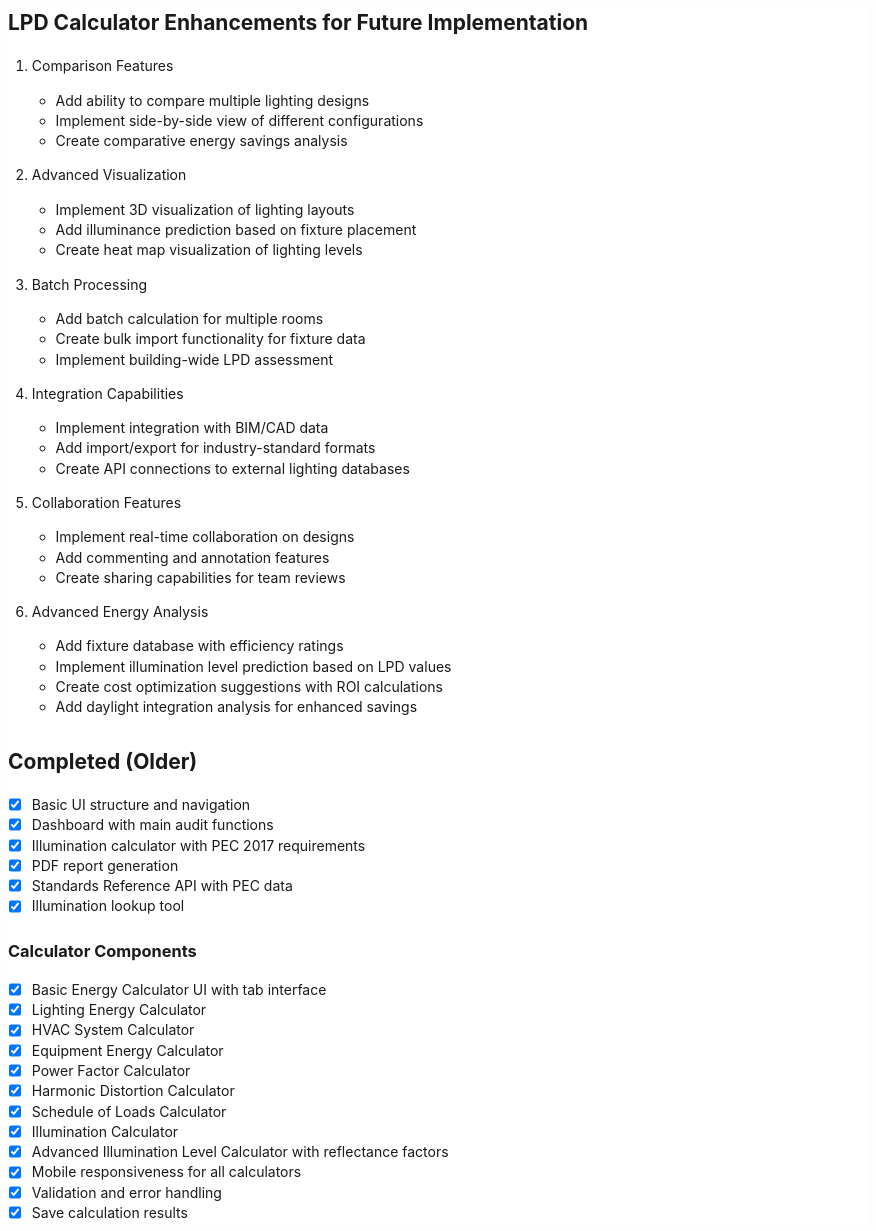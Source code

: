 ## LPD Calculator Enhancements for Future Implementation

1. Comparison Features
   - Add ability to compare multiple lighting designs
   - Implement side-by-side view of different configurations
   - Create comparative energy savings analysis

2. Advanced Visualization
   - Implement 3D visualization of lighting layouts
   - Add illuminance prediction based on fixture placement
   - Create heat map visualization of lighting levels

3. Batch Processing
   - Add batch calculation for multiple rooms
   - Create bulk import functionality for fixture data
   - Implement building-wide LPD assessment

4. Integration Capabilities
   - Implement integration with BIM/CAD data
   - Add import/export for industry-standard formats
   - Create API connections to external lighting databases

5. Collaboration Features
   - Implement real-time collaboration on designs
   - Add commenting and annotation features
   - Create sharing capabilities for team reviews

6. Advanced Energy Analysis
   - Add fixture database with efficiency ratings
   - Implement illumination level prediction based on LPD values
   - Create cost optimization suggestions with ROI calculations
   - Add daylight integration analysis for enhanced savings

## Completed (Older)

- [x] Basic UI structure and navigation
- [x] Dashboard with main audit functions
- [x] Illumination calculator with PEC 2017 requirements
- [x] PDF report generation
- [x] Standards Reference API with PEC data
- [x] Illumination lookup tool

### Calculator Components
- [x] Basic Energy Calculator UI with tab interface
- [x] Lighting Energy Calculator
- [x] HVAC System Calculator  
- [x] Equipment Energy Calculator
- [x] Power Factor Calculator
- [x] Harmonic Distortion Calculator
- [x] Schedule of Loads Calculator
- [x] Illumination Calculator
- [x] Advanced Illumination Level Calculator with reflectance factors
- [x] Mobile responsiveness for all calculators
- [x] Validation and error handling
- [x] Save calculation results
